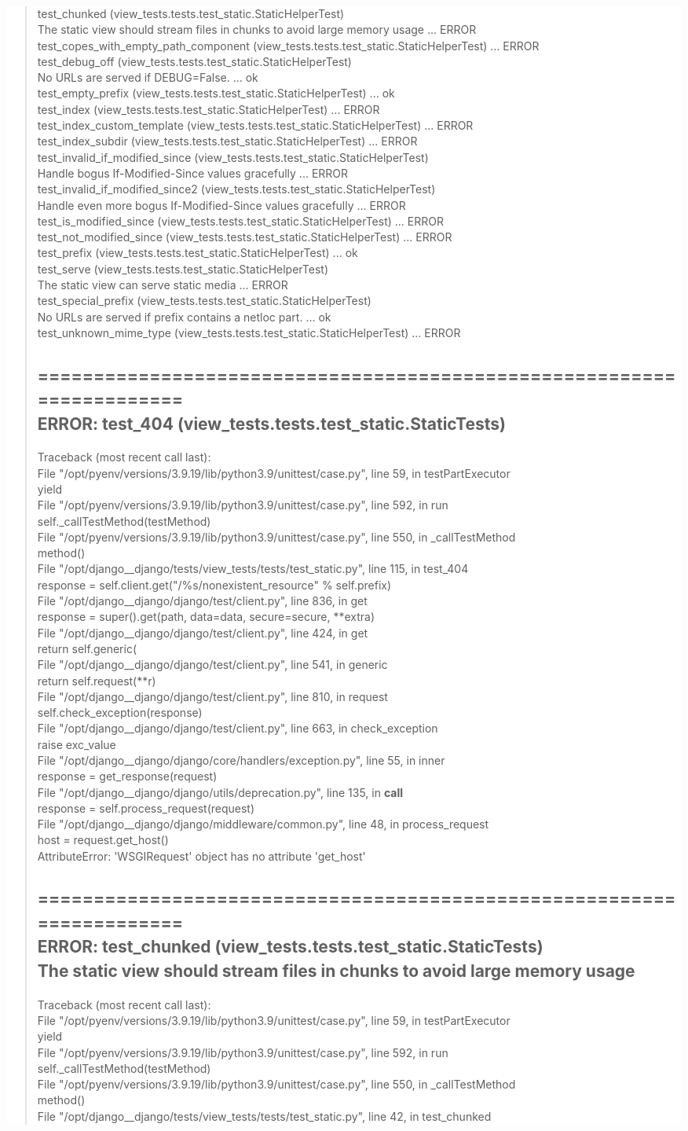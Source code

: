 > test_chunked (view_tests.tests.test_static.StaticHelperTest)  
> The static view should stream files in chunks to avoid large memory usage ... ERROR  
> test_copes_with_empty_path_component (view_tests.tests.test_static.StaticHelperTest) ... ERROR  
> test_debug_off (view_tests.tests.test_static.StaticHelperTest)  
> No URLs are served if DEBUG=False. ... ok  
> test_empty_prefix (view_tests.tests.test_static.StaticHelperTest) ... ok  
> test_index (view_tests.tests.test_static.StaticHelperTest) ... ERROR  
> test_index_custom_template (view_tests.tests.test_static.StaticHelperTest) ... ERROR  
> test_index_subdir (view_tests.tests.test_static.StaticHelperTest) ... ERROR  
> test_invalid_if_modified_since (view_tests.tests.test_static.StaticHelperTest)  
> Handle bogus If-Modified-Since values gracefully ... ERROR  
> test_invalid_if_modified_since2 (view_tests.tests.test_static.StaticHelperTest)  
> Handle even more bogus If-Modified-Since values gracefully ... ERROR  
> test_is_modified_since (view_tests.tests.test_static.StaticHelperTest) ... ERROR  
> test_not_modified_since (view_tests.tests.test_static.StaticHelperTest) ... ERROR  
> test_prefix (view_tests.tests.test_static.StaticHelperTest) ... ok  
> test_serve (view_tests.tests.test_static.StaticHelperTest)  
> The static view can serve static media ... ERROR  
> test_special_prefix (view_tests.tests.test_static.StaticHelperTest)  
> No URLs are served if prefix contains a netloc part. ... ok  
> test_unknown_mime_type (view_tests.tests.test_static.StaticHelperTest) ... ERROR  
>   
> ======================================================================  
> ERROR: test_404 (view_tests.tests.test_static.StaticTests)  
> ----------------------------------------------------------------------  
> Traceback (most recent call last):  
>   File "/opt/pyenv/versions/3.9.19/lib/python3.9/unittest/case.py", line 59, in testPartExecutor  
>     yield  
>   File "/opt/pyenv/versions/3.9.19/lib/python3.9/unittest/case.py", line 592, in run  
>     self._callTestMethod(testMethod)  
>   File "/opt/pyenv/versions/3.9.19/lib/python3.9/unittest/case.py", line 550, in _callTestMethod  
>     method()  
>   File "/opt/django__django/tests/view_tests/tests/test_static.py", line 115, in test_404  
>     response = self.client.get("/%s/nonexistent_resource" % self.prefix)  
>   File "/opt/django__django/django/test/client.py", line 836, in get  
>     response = super().get(path, data=data, secure=secure, **extra)  
>   File "/opt/django__django/django/test/client.py", line 424, in get  
>     return self.generic(  
>   File "/opt/django__django/django/test/client.py", line 541, in generic  
>     return self.request(**r)  
>   File "/opt/django__django/django/test/client.py", line 810, in request  
>     self.check_exception(response)  
>   File "/opt/django__django/django/test/client.py", line 663, in check_exception  
>     raise exc_value  
>   File "/opt/django__django/django/core/handlers/exception.py", line 55, in inner  
>     response = get_response(request)  
>   File "/opt/django__django/django/utils/deprecation.py", line 135, in __call__  
>     response = self.process_request(request)  
>   File "/opt/django__django/django/middleware/common.py", line 48, in process_request  
>     host = request.get_host()  
> AttributeError: 'WSGIRequest' object has no attribute 'get_host'  
>   
> ======================================================================  
> ERROR: test_chunked (view_tests.tests.test_static.StaticTests)  
> The static view should stream files in chunks to avoid large memory usage  
> ----------------------------------------------------------------------  
> Traceback (most recent call last):  
>   File "/opt/pyenv/versions/3.9.19/lib/python3.9/unittest/case.py", line 59, in testPartExecutor  
>     yield  
>   File "/opt/pyenv/versions/3.9.19/lib/python3.9/unittest/case.py", line 592, in run  
>     self._callTestMethod(testMethod)  
>   File "/opt/pyenv/versions/3.9.19/lib/python3.9/unittest/case.py", line 550, in _callTestMethod  
>     method()  
>   File "/opt/django__django/tests/view_tests/tests/test_static.py", line 42, in test_chunked  